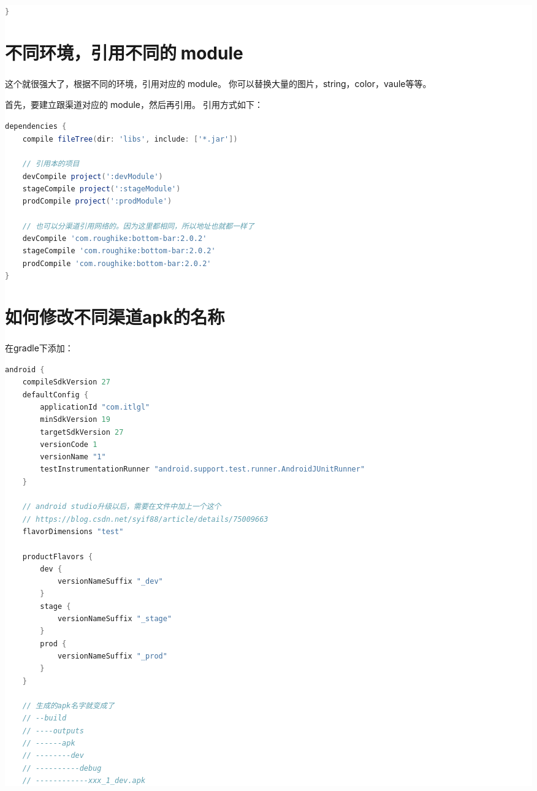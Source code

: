 ```gradle
}
```

# 不同环境，引用不同的 module
这个就很强大了，根据不同的环境，引用对应的 module。
你可以替换大量的图片，string，color，vaule等等。

首先，要建立跟渠道对应的 module，然后再引用。
引用方式如下：
```gradle
dependencies {
    compile fileTree(dir: 'libs', include: ['*.jar'])

    // 引用本的项目
    devCompile project(':devModule')
    stageCompile project(':stageModule')
    prodCompile project(':prodModule')

    // 也可以分渠道引用网络的。因为这里都相同，所以地址也就都一样了
    devCompile 'com.roughike:bottom-bar:2.0.2'
    stageCompile 'com.roughike:bottom-bar:2.0.2'
    prodCompile 'com.roughike:bottom-bar:2.0.2'
}
```

# 如何修改不同渠道apk的名称
在gradle下添加：
```gradle
android {
    compileSdkVersion 27
    defaultConfig {
        applicationId "com.itlgl"
        minSdkVersion 19
        targetSdkVersion 27
        versionCode 1
        versionName "1"
        testInstrumentationRunner "android.support.test.runner.AndroidJUnitRunner"
    }

    // android studio升级以后，需要在文件中加上一个这个
    // https://blog.csdn.net/syif88/article/details/75009663
    flavorDimensions "test"

    productFlavors {
        dev {
            versionNameSuffix "_dev"
        }
        stage {
            versionNameSuffix "_stage"
        }
        prod {
            versionNameSuffix "_prod"
        }
    }
    
    // 生成的apk名字就变成了
    // --build
    // ----outputs
    // ------apk
    // --------dev
    // ----------debug
    // ------------xxx_1_dev.apk
```